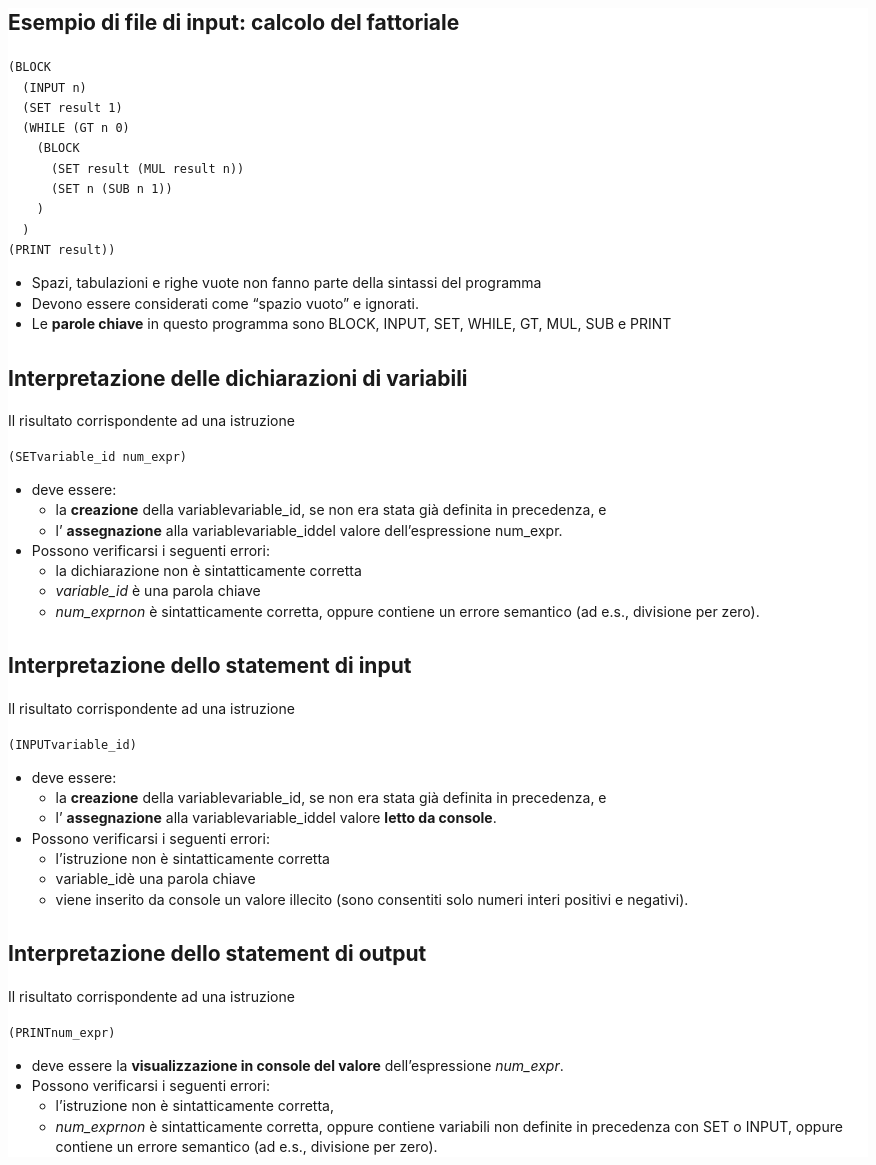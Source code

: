 
## Esempio di file di input: calcolo del fattoriale
```
(BLOCK
  (INPUT n)
  (SET result 1)
  (WHILE (GT n 0)
    (BLOCK
      (SET result (MUL result n))
      (SET n (SUB n 1))
    )
  )
(PRINT result))
```
+ Spazi, tabulazioni e righe vuote non fanno parte della sintassi del programma
+ Devono essere considerati come “spazio vuoto” e ignorati.
+ Le **parole chiave** in questo programma sono BLOCK, INPUT, SET, WHILE, GT, MUL, SUB e PRINT

## Interpretazione delle dichiarazioni di variabili
Il risultato corrispondente ad una istruzione
```
(SETvariable_id num_expr)
```
+ deve essere:
  - la **creazione** della variablevariable_id, se non era stata già definita in precedenza, e
  - l’ **assegnazione** alla variablevariable_iddel valore dell’espressione num_expr.
+ Possono verificarsi i seguenti errori:
  - la dichiarazione non è sintatticamente corretta
  - *variable_id* è una parola chiave
  - *num_exprnon* è sintatticamente corretta, oppure contiene un errore semantico (ad e.s., divisione per zero).

## Interpretazione dello statement di input

Il risultato corrispondente ad una istruzione
```
(INPUTvariable_id)
```
+ deve essere:
  - la **creazione** della variablevariable_id, se non era stata già definita in precedenza, e
  - l’ **assegnazione** alla variablevariable_iddel valore **letto da console**.
+ Possono verificarsi i seguenti errori:
  - l’istruzione non è sintatticamente corretta
  - variable_idè una parola chiave
  - viene inserito da console un valore illecito (sono consentiti solo numeri interi positivi e negativi).

## Interpretazione dello statement di output
Il risultato corrispondente ad una istruzione
```
(PRINTnum_expr)
```
+ deve essere la **visualizzazione in console del valore** dell’espressione *num_expr*.
+ Possono verificarsi i seguenti errori:
  - l’istruzione non è sintatticamente corretta,
  - *num_exprnon* è sintatticamente corretta, oppure contiene variabili non definite in precedenza con SET o INPUT, oppure contiene un errore semantico (ad e.s., divisione per zero).
